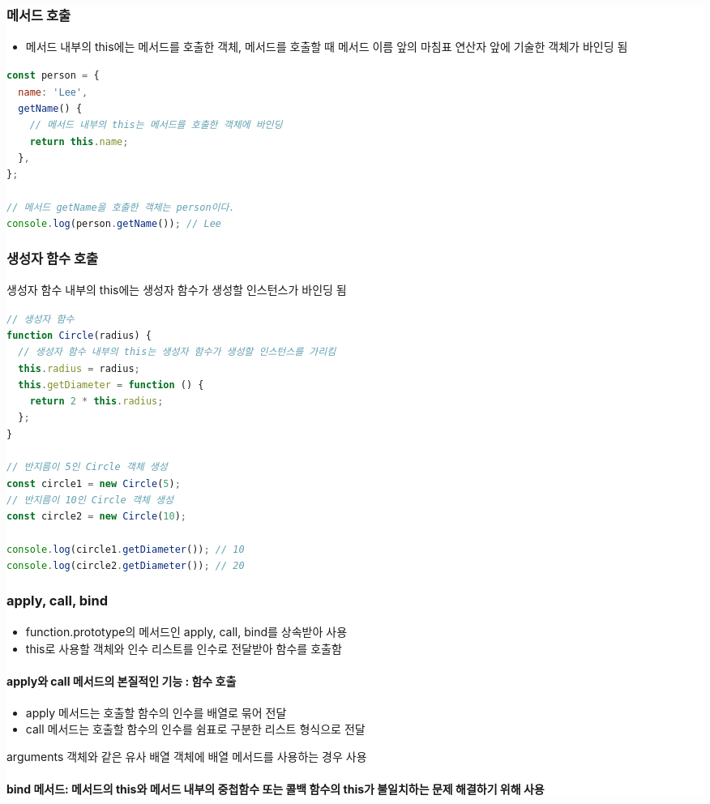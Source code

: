 ### 메서드 호출

- 메서드 내부의 this에는 메서드를 호출한 객체, 메서드를 호출할 때 메서드 이름 앞의 마침표 연산자 앞에 기술한 객체가 바인딩 됨

```javascript
const person = {
  name: 'Lee',
  getName() {
    // 메서드 내부의 this는 메서드를 호출한 객체에 바인딩
    return this.name;
  },
};

// 메서드 getName을 호출한 객체는 person이다.
console.log(person.getName()); // Lee
```

### 생성자 함수 호출

생성자 함수 내부의 this에는 생성자 함수가 생성할 인스턴스가 바인딩 됨

```javascript
// 생성자 함수
function Circle(radius) {
  // 생성자 함수 내부의 this는 생성자 함수가 생성할 인스턴스를 가리킴
  this.radius = radius;
  this.getDiameter = function () {
    return 2 * this.radius;
  };
}

// 반지름이 5인 Circle 객체 생성
const circle1 = new Circle(5);
// 반지름이 10인 Circle 객체 생성
const circle2 = new Circle(10);

console.log(circle1.getDiameter()); // 10
console.log(circle2.getDiameter()); // 20
```

### apply, call, bind

- function.prototype의 메서드인 apply, call, bind를 상속받아 사용
- this로 사용할 객체와 인수 리스트를 인수로 전달받아 함수를 호출함

#### apply와 call 메서드의 본질적인 기능 : 함수 호출

- apply 메서드는 호출할 함수의 인수를 배열로 묶어 전달
- call 메서드는 호출할 함수의 인수를 쉼표로 구분한 리스트 형식으로 전달

arguments 객체와 같은 유사 배열 객체에 배열 메서드를 사용하는 경우 사용

#### bind 메서드: 메서드의 this와 메서드 내부의 중첩함수 또는 콜백 함수의 this가 불일치하는 문제 해결하기 위해 사용
